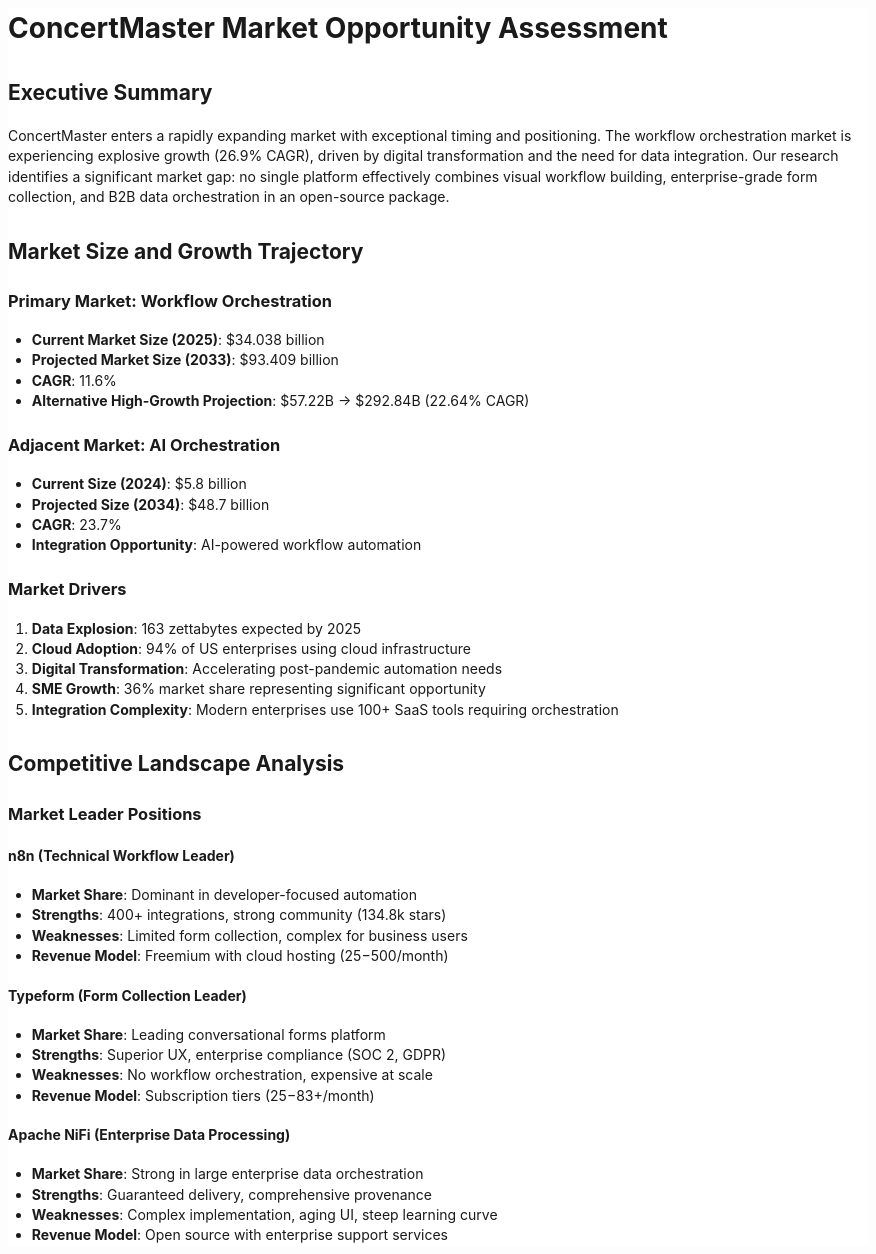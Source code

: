 # ConcertMaster Market Opportunity Assessment

## Executive Summary

ConcertMaster enters a rapidly expanding market with exceptional timing and positioning. The workflow orchestration market is experiencing explosive growth (26.9% CAGR), driven by digital transformation and the need for data integration. Our research identifies a significant market gap: no single platform effectively combines visual workflow building, enterprise-grade form collection, and B2B data orchestration in an open-source package.

## Market Size and Growth Trajectory

### Primary Market: Workflow Orchestration
- **Current Market Size (2025)**: $34.038 billion
- **Projected Market Size (2033)**: $93.409 billion  
- **CAGR**: 11.6%
- **Alternative High-Growth Projection**: $57.22B → $292.84B (22.64% CAGR)

### Adjacent Market: AI Orchestration
- **Current Size (2024)**: $5.8 billion
- **Projected Size (2034)**: $48.7 billion
- **CAGR**: 23.7%
- **Integration Opportunity**: AI-powered workflow automation

### Market Drivers
1. **Data Explosion**: 163 zettabytes expected by 2025
2. **Cloud Adoption**: 94% of US enterprises using cloud infrastructure
3. **Digital Transformation**: Accelerating post-pandemic automation needs
4. **SME Growth**: 36% market share representing significant opportunity
5. **Integration Complexity**: Modern enterprises use 100+ SaaS tools requiring orchestration

## Competitive Landscape Analysis

### Market Leader Positions

#### n8n (Technical Workflow Leader)
- **Market Share**: Dominant in developer-focused automation
- **Strengths**: 400+ integrations, strong community (134.8k stars)
- **Weaknesses**: Limited form collection, complex for business users
- **Revenue Model**: Freemium with cloud hosting ($25-$500/month)

#### Typeform (Form Collection Leader)  
- **Market Share**: Leading conversational forms platform
- **Strengths**: Superior UX, enterprise compliance (SOC 2, GDPR)
- **Weaknesses**: No workflow orchestration, expensive at scale
- **Revenue Model**: Subscription tiers ($25-$83+/month)

#### Apache NiFi (Enterprise Data Processing)
- **Market Share**: Strong in large enterprise data orchestration
- **Strengths**: Guaranteed delivery, comprehensive provenance
- **Weaknesses**: Complex implementation, aging UI, steep learning curve
- **Revenue Model**: Open source with enterprise support services
